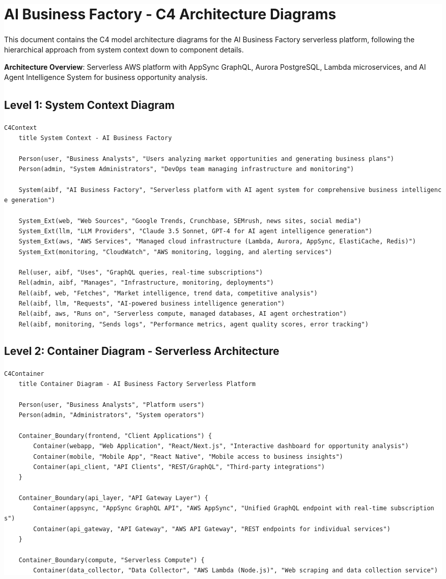 # AI Business Factory - C4 Architecture Diagrams

This document contains the C4 model architecture diagrams for the AI Business Factory serverless platform, following the hierarchical approach from system context down to component details.

**Architecture Overview**: Serverless AWS platform with AppSync GraphQL, Aurora PostgreSQL, Lambda microservices, and AI Agent Intelligence System for business opportunity analysis.

## Level 1: System Context Diagram

```mermaid
C4Context
    title System Context - AI Business Factory

    Person(user, "Business Analysts", "Users analyzing market opportunities and generating business plans")
    Person(admin, "System Administrators", "DevOps team managing infrastructure and monitoring")
    
    System(aibf, "AI Business Factory", "Serverless platform with AI agent system for comprehensive business intelligence generation")
    
    System_Ext(web, "Web Sources", "Google Trends, Crunchbase, SEMrush, news sites, social media")
    System_Ext(llm, "LLM Providers", "Claude 3.5 Sonnet, GPT-4 for AI agent intelligence generation")
    System_Ext(aws, "AWS Services", "Managed cloud infrastructure (Lambda, Aurora, AppSync, ElastiCache, Redis)")
    System_Ext(monitoring, "CloudWatch", "AWS monitoring, logging, and alerting services")
    
    Rel(user, aibf, "Uses", "GraphQL queries, real-time subscriptions")
    Rel(admin, aibf, "Manages", "Infrastructure, monitoring, deployments")
    Rel(aibf, web, "Fetches", "Market intelligence, trend data, competitive analysis")
    Rel(aibf, llm, "Requests", "AI-powered business intelligence generation")
    Rel(aibf, aws, "Runs on", "Serverless compute, managed databases, AI agent orchestration")
    Rel(aibf, monitoring, "Sends logs", "Performance metrics, agent quality scores, error tracking")
```

## Level 2: Container Diagram - Serverless Architecture

```mermaid
C4Container
    title Container Diagram - AI Business Factory Serverless Platform

    Person(user, "Business Analysts", "Platform users")
    Person(admin, "Administrators", "System operators")

    Container_Boundary(frontend, "Client Applications") {
        Container(webapp, "Web Application", "React/Next.js", "Interactive dashboard for opportunity analysis")
        Container(mobile, "Mobile App", "React Native", "Mobile access to business insights")
        Container(api_client, "API Clients", "REST/GraphQL", "Third-party integrations")
    }

    Container_Boundary(api_layer, "API Gateway Layer") {
        Container(appsync, "AppSync GraphQL API", "AWS AppSync", "Unified GraphQL endpoint with real-time subscriptions")
        Container(api_gateway, "API Gateway", "AWS API Gateway", "REST endpoints for individual services")
    }

    Container_Boundary(compute, "Serverless Compute") {
        Container(data_collector, "Data Collector", "AWS Lambda (Node.js)", "Web scraping and data collection service")
```